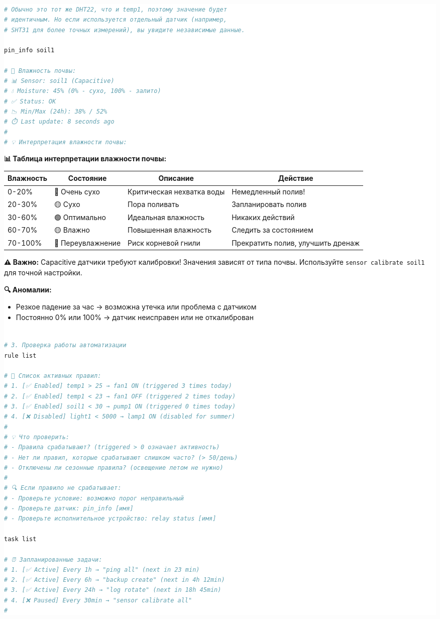 ```bash
# Обычно это тот же DHT22, что и temp1, поэтому значение будет
# идентичным. Но если используется отдельный датчик (например,
# SHT31 для более точных измерений), вы увидите независимые данные.

pin_info soil1

# 🌱 Влажность почвы:
# 📊 Sensor: soil1 (Capacitive)
# 💧 Moisture: 45% (0% - сухо, 100% - залито)
# ✅ Status: OK
# 📉 Min/Max (24h): 38% / 52%
# ⏱️ Last update: 8 seconds ago
#
# 💡 Интерпретация влажности почвы:
```

**📊 Таблица интерпретации влажности почвы:**

| Влажность | Состояние | Описание | Действие |
|-----------|-----------|----------|----------|
| 0-20% | 🔴 Очень сухо | Критическая нехватка воды | Немедленный полив! |
| 20-30% | 🟡 Сухо | Пора поливать | Запланировать полив |
| 30-60% | 🟢 Оптимально | Идеальная влажность | Никаких действий |
| 60-70% | 🟡 Влажно | Повышенная влажность | Следить за состоянием |
| 70-100% | 🔴 Переувлажнение | Риск корневой гнили | Прекратить полив, улучшить дренаж |

**⚠️ Важно:** Capacitive датчики требуют калибровки! Значения зависят от типа почвы. Используйте `sensor calibrate soil1` для точной настройки.

**🔍 Аномалии:**
- Резкое падение за час → возможна утечка или проблема с датчиком
- Постоянно 0% или 100% → датчик неисправен или не откалиброван

```bash

# 3. Проверка работы автоматизации
rule list

# 🤖 Список активных правил:
# 1. [✅ Enabled] temp1 > 25 → fan1 ON (triggered 3 times today)
# 2. [✅ Enabled] temp1 < 23 → fan1 OFF (triggered 2 times today)
# 3. [✅ Enabled] soil1 < 30 → pump1 ON (triggered 0 times today)
# 4. [❌ Disabled] light1 < 5000 → lamp1 ON (disabled for summer)
#
# 💡 Что проверить:
# - Правила срабатывают? (triggered > 0 означает активность)
# - Нет ли правил, которые срабатывают слишком часто? (> 50/день)
# - Отключены ли сезонные правила? (освещение летом не нужно)
#
# 🔍 Если правило не срабатывает:
# - Проверьте условие: возможно порог неправильный
# - Проверьте датчик: pin_info [имя]
# - Проверьте исполнительное устройство: relay status [имя]

task list

# ⏰ Запланированные задачи:
# 1. [✅ Active] Every 1h → "ping all" (next in 23 min)
# 2. [✅ Active] Every 6h → "backup create" (next in 4h 12min)
# 3. [✅ Active] Every 24h → "log rotate" (next in 18h 45min)
# 4. [❌ Paused] Every 30min → "sensor calibrate all"
#
```